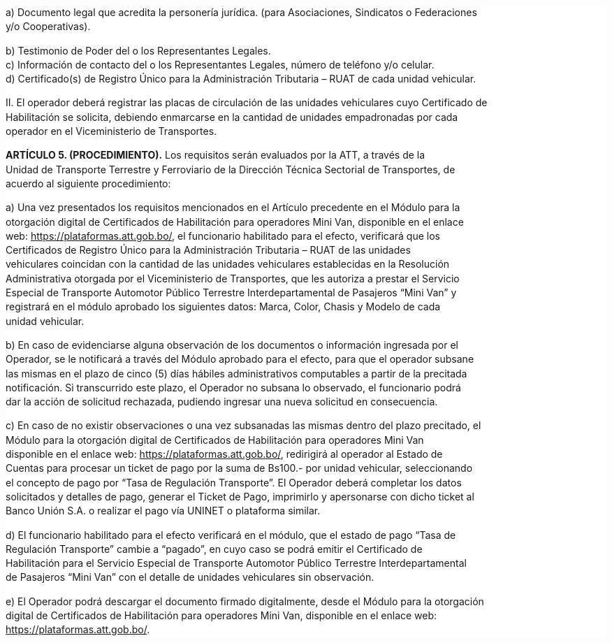 a) Documento legal que acredita la personería jurídica. (para Asociaciones, Sindicatos o Federaciones  
   y/o Cooperativas).  

b) Testimonio de Poder del o los Representantes Legales.  
c) Información de contacto del o los Representantes Legales, número de teléfono y/o celular.  
d) Certificado(s) de Registro Único para la Administración Tributaria – RUAT de cada unidad vehicular.  

II. El operador deberá registrar las placas de circulación de las unidades vehiculares cuyo Certificado de  
   Habilitación se solicita, debiendo enmarcarse en la cantidad de unidades empadronadas por cada  
   operador en el Viceministerio de Transportes.  



**ARTÍCULO 5. (PROCEDIMIENTO).** Los requisitos serán evaluados por la ATT, a través de la  
Unidad de Transporte Terrestre y Ferroviario de la Dirección Técnica Sectorial de Transportes, de  
acuerdo al siguiente procedimiento:  

a) Una vez presentados los requisitos mencionados en el Artículo precedente en el Módulo para la  
   otorgación digital de Certificados de Habilitación para operadores Mini Van, disponible en el enlace  
   web: https://plataformas.att.gob.bo/, el funcionario habilitado para el efecto, verificará que los  
   Certificados de Registro Único para la Administración Tributaria – RUAT de las unidades  
   vehiculares coincidan con la cantidad de las unidades vehiculares establecidas en la Resolución  
   Administrativa otorgada por el Viceministerio de Transportes, que les autoriza a prestar el Servicio  
   Especial de Transporte Automotor Público Terrestre Interdepartamental de Pasajeros “Mini Van” y  
   registrará en el módulo aprobado los siguientes datos: Marca, Color, Chasis y Modelo de cada  
   unidad vehicular.  

b) En caso de evidenciarse alguna observación de los documentos o información ingresada por el  
   Operador, se le notificará a través del Módulo aprobado para el efecto, para que el operador subsane  
   las mismas en el plazo de cinco (5) días hábiles administrativos computables a partir de la precitada  
   notificación. Si transcurrido este plazo, el Operador no subsana lo observado, el funcionario podrá  
   dar la acción de solicitud rechazada, pudiendo ingresar una nueva solicitud en consecuencia.  

c) En caso de no existir observaciones o una vez subsanadas las mismas dentro del plazo precitado, el  
   Módulo para la otorgación digital de Certificados de Habilitación para operadores Mini Van  
   disponible en el enlace web: https://plataformas.att.gob.bo/, redirigirá al operador al Estado de  
   Cuentas para procesar un ticket de pago por la suma de Bs100.- por unidad vehicular, seleccionando  
   el concepto de pago por “Tasa de Regulación Transporte”. El Operador deberá completar los datos  
   solicitados y detalles de pago, generar el Ticket de Pago, imprimirlo y apersonarse con dicho ticket al  
   Banco Unión S.A. o realizar el pago vía UNINET o plataforma similar.  

d) El funcionario habilitado para el efecto verificará en el módulo, que el estado de pago “Tasa de  
   Regulación Transporte” cambie a “pagado”, en cuyo caso se podrá emitir el Certificado de  
   Habilitación para el Servicio Especial de Transporte Automotor Público Terrestre Interdepartamental  
   de Pasajeros “Mini Van” con el detalle de unidades vehiculares sin observación.  

e) El Operador podrá descargar el documento firmado digitalmente, desde el Módulo para la otorgación  
   digital de Certificados de Habilitación para operadores Mini Van, disponible en el enlace web:  
   https://plataformas.att.gob.bo/.  
